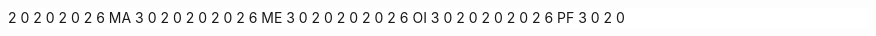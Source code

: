 <td>2</td>
<td>0</td>
<td></td>
<td></td>
<td>2</td>
<td>0</td>
<td>2</td>
<td>0</td>
<td>2</td>
<td>6</td>
</tr>
<tr height="19" style="height:14.25pt">
<td height="19" style="height:14.25pt">MA</td>
<td>3</td>
<td>0</td>
<td>2</td>
<td>0</td>
<td></td>
<td></td>
<td>2</td>
<td>0</td>
<td>2</td>
<td>0</td>
<td>2</td>
<td>6</td>
</tr>
<tr height="19" style="height:14.25pt">
<td height="19" style="height:14.25pt">ME</td>
<td>3</td>
<td>0</td>
<td>2</td>
<td>0</td>
<td></td>
<td></td>
<td>2</td>
<td>0</td>
<td>2</td>
<td>0</td>
<td>2</td>
<td>6</td>
</tr>
<tr height="19" style="height:14.25pt">
<td height="19" style="height:14.25pt">OI</td>
<td>3</td>
<td>0</td>
<td>2</td>
<td>0</td>
<td></td>
<td></td>
<td>2</td>
<td>0</td>
<td>2</td>
<td>0</td>
<td>2</td>
<td>6</td>
</tr>
<tr height="19" style="height:14.25pt">
<td height="19" style="height:14.25pt">PF</td>
<td>3</td>
<td>0</td>
<td>2</td>
<td>0</td>
<td></td>
<td></td>